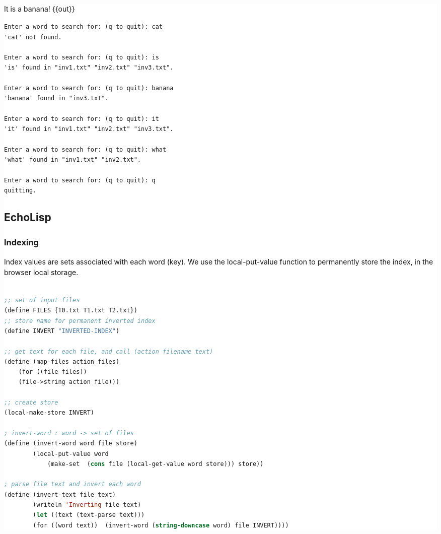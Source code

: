  It is a banana!
{{out}}

```txt
Enter a word to search for: (q to quit): cat
'cat' not found.

Enter a word to search for: (q to quit): is
'is' found in "inv1.txt" "inv2.txt" "inv3.txt".

Enter a word to search for: (q to quit): banana
'banana' found in "inv3.txt".

Enter a word to search for: (q to quit): it
'it' found in "inv1.txt" "inv2.txt" "inv3.txt".

Enter a word to search for: (q to quit): what
'what' found in "inv1.txt" "inv2.txt".

Enter a word to search for: (q to quit): q
quitting.
```



## EchoLisp



### Indexing

Index values are sets associated with each word (key). We use the local-put-value function to permanently store the index, in the browser local storage.

```lisp

;; set of input files
(define FILES {T0.txt T1.txt T2.txt})
;; store name for permanent inverted index
(define INVERT "INVERTED-INDEX")

;; get text for each file, and call (action filename text)
(define (map-files action files)
	(for ((file files))
	(file->string action file)))

;; create store
(local-make-store INVERT)

; invert-word : word -> set of files
(define (invert-word word file store)
	    (local-put-value word
	    	(make-set  (cons file (local-get-value word store))) store))

; parse file text and invert each word
(define (invert-text file text)
		(writeln 'Inverting file text)
		(let ((text (text-parse text)))
		(for ((word text))  (invert-word (string-downcase word) file INVERT))))

```
